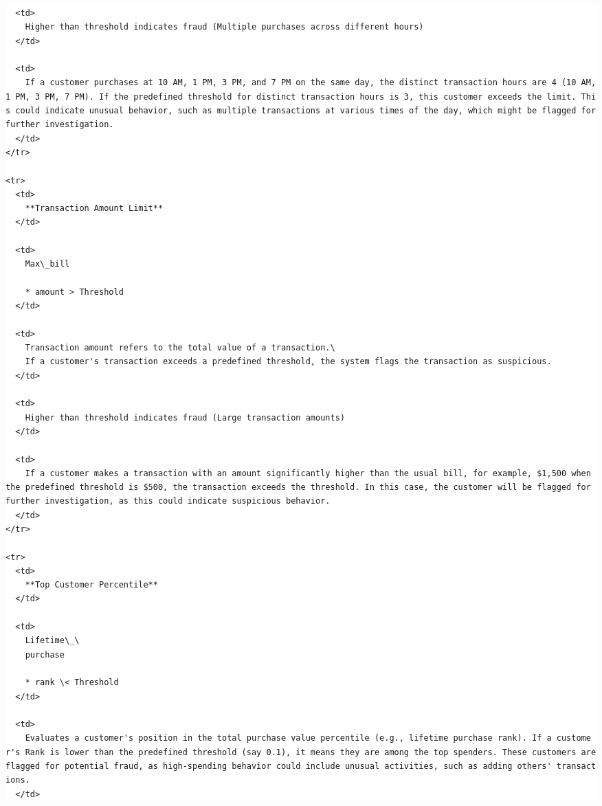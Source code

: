       <td>
        Higher than threshold indicates fraud (Multiple purchases across different hours)
      </td>

      <td>
        If a customer purchases at 10 AM, 1 PM, 3 PM, and 7 PM on the same day, the distinct transaction hours are 4 (10 AM, 1 PM, 3 PM, 7 PM). If the predefined threshold for distinct transaction hours is 3, this customer exceeds the limit. This could indicate unusual behavior, such as multiple transactions at various times of the day, which might be flagged for further investigation.
      </td>
    </tr>

    <tr>
      <td>
        **Transaction Amount Limit**
      </td>

      <td>
        Max\_bill  

        * amount > Threshold
      </td>

      <td>
        Transaction amount refers to the total value of a transaction.\
        If a customer's transaction exceeds a predefined threshold, the system flags the transaction as suspicious.
      </td>

      <td>
        Higher than threshold indicates fraud (Large transaction amounts)
      </td>

      <td>
        If a customer makes a transaction with an amount significantly higher than the usual bill, for example, $1,500 when the predefined threshold is $500, the transaction exceeds the threshold. In this case, the customer will be flagged for further investigation, as this could indicate suspicious behavior.
      </td>
    </tr>

    <tr>
      <td>
        **Top Customer Percentile**
      </td>

      <td>
        Lifetime\_\
        purchase  

        * rank \< Threshold
      </td>

      <td>
        Evaluates a customer's position in the total purchase value percentile (e.g., lifetime purchase rank). If a customer's Rank is lower than the predefined threshold (say 0.1), it means they are among the top spenders. These customers are flagged for potential fraud, as high-spending behavior could include unusual activities, such as adding others' transactions.
      </td>

